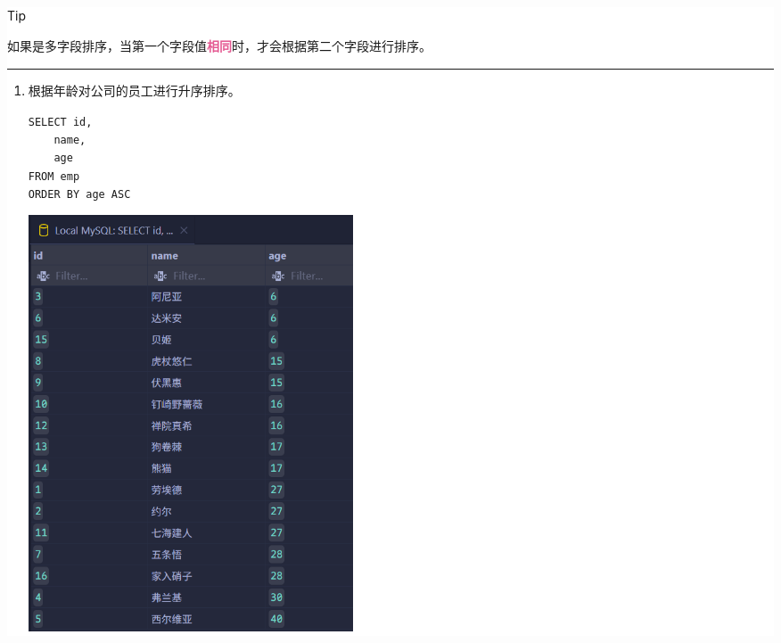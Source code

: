 > [!tip]
>
> 如果是多字段排序，当第一个字段值<span style="color:#E45A92; font-weight:bold">相同</span>时，才会根据第二个字段进行排序。

---

1. 根据年龄对公司的员工进行升序排序。

   ```mysql
   SELECT id,
       name,
       age
   FROM emp
   ORDER BY age ASC
   ```

   <img src="../../../images/image-202509252155.webp" style="zoom:67%;" />
